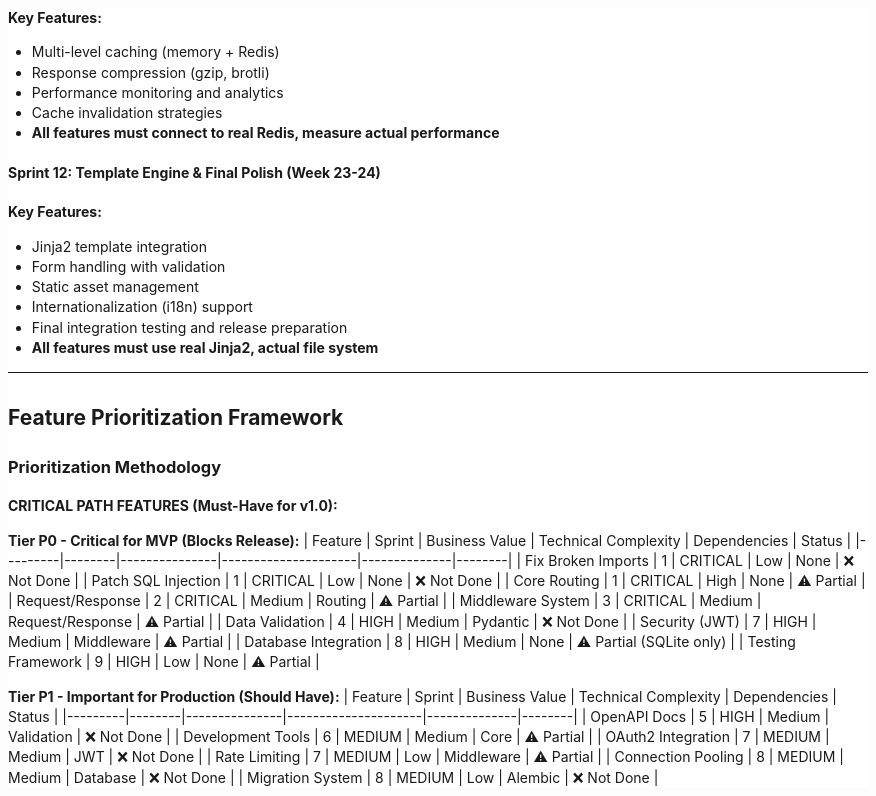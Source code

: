 **Key Features:**
- Multi-level caching (memory + Redis)
- Response compression (gzip, brotli)
- Performance monitoring and analytics
- Cache invalidation strategies
- **All features must connect to real Redis, measure actual performance**

#### Sprint 12: Template Engine & Final Polish (Week 23-24)

**Key Features:**
- Jinja2 template integration
- Form handling with validation
- Static asset management
- Internationalization (i18n) support
- Final integration testing and release preparation
- **All features must use real Jinja2, actual file system**

---

## Feature Prioritization Framework

### Prioritization Methodology

**CRITICAL PATH FEATURES (Must-Have for v1.0):**

**Tier P0 - Critical for MVP (Blocks Release):**
| Feature | Sprint | Business Value | Technical Complexity | Dependencies | Status |
|---------|--------|---------------|---------------------|--------------|--------|
| Fix Broken Imports | 1 | CRITICAL | Low | None | ❌ Not Done |
| Patch SQL Injection | 1 | CRITICAL | Low | None | ❌ Not Done |
| Core Routing | 1 | CRITICAL | High | None | ⚠️ Partial |
| Request/Response | 2 | CRITICAL | Medium | Routing | ⚠️ Partial |
| Middleware System | 3 | CRITICAL | Medium | Request/Response | ⚠️ Partial |
| Data Validation | 4 | HIGH | Medium | Pydantic | ❌ Not Done |
| Security (JWT) | 7 | HIGH | Medium | Middleware | ⚠️ Partial |
| Database Integration | 8 | HIGH | Medium | None | ⚠️ Partial (SQLite only) |
| Testing Framework | 9 | HIGH | Low | None | ⚠️ Partial |

**Tier P1 - Important for Production (Should Have):**
| Feature | Sprint | Business Value | Technical Complexity | Dependencies | Status |
|---------|--------|---------------|---------------------|--------------|--------|
| OpenAPI Docs | 5 | HIGH | Medium | Validation | ❌ Not Done |
| Development Tools | 6 | MEDIUM | Medium | Core | ⚠️ Partial |
| OAuth2 Integration | 7 | MEDIUM | Medium | JWT | ❌ Not Done |
| Rate Limiting | 7 | MEDIUM | Low | Middleware | ⚠️ Partial |
| Connection Pooling | 8 | MEDIUM | Medium | Database | ❌ Not Done |
| Migration System | 8 | MEDIUM | Low | Alembic | ❌ Not Done |
